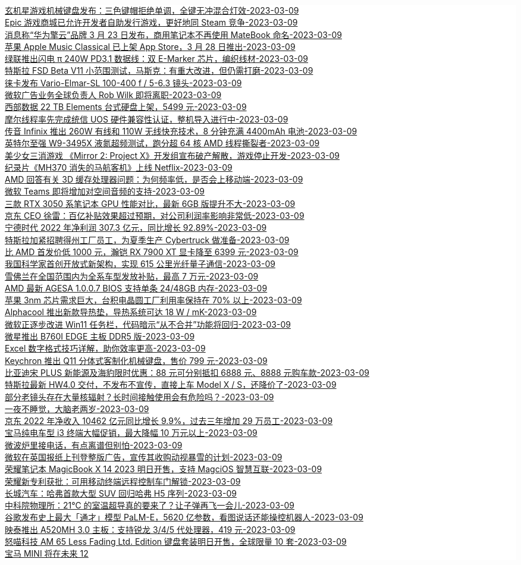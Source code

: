<a target=_blank rel=nofollow href="https://www.ithome.com/0/678/613.htm" >玄机星游戏机械键盘发布：三色键帽拒绝单调，全键无冲混合灯效-2023-03-09</a><br/><a target=_blank rel=nofollow href="https://www.ithome.com/0/678/611.htm" >Epic 游戏商城已允许开发者自助发行游戏，更好地同 Steam 竞争-2023-03-09</a><br/><a target=_blank rel=nofollow href="https://www.ithome.com/0/678/610.htm" >消息称“华为擎云”品牌 3 月 23 日发布，商用笔记本不再使用 MateBook 命名-2023-03-09</a><br/><a target=_blank rel=nofollow href="https://www.ithome.com/0/678/609.htm" >苹果 Apple Music Classical 已上架 App Store，3 月 28 日推出-2023-03-09</a><br/><a target=_blank rel=nofollow href="https://www.ithome.com/0/678/608.htm" >绿联推出闪电 π 240W PD3.1 数据线：双 E-Marker 芯片，编织线材-2023-03-09</a><br/><a target=_blank rel=nofollow href="https://www.ithome.com/0/678/607.htm" >特斯拉 FSD Beta V11 小范围测试，马斯克：有重大改进，但仍需打磨-2023-03-09</a><br/><a target=_blank rel=nofollow href="https://www.ithome.com/0/678/606.htm" >徕卡发布 Vario-Elmar-SL 100-400 f / 5-6.3 镜头-2023-03-09</a><br/><a target=_blank rel=nofollow href="https://www.ithome.com/0/678/605.htm" >微软广告业务全球负责人 Rob Wilk 即将离职-2023-03-09</a><br/><a target=_blank rel=nofollow href="https://www.ithome.com/0/678/604.htm" >西部数据 22 TB Elements 台式硬盘上架，5499 元-2023-03-09</a><br/><a target=_blank rel=nofollow href="https://www.ithome.com/0/678/603.htm" >摩尔线程率先完成统信 UOS 硬件兼容性认证，整机导入进行中-2023-03-09</a><br/><a target=_blank rel=nofollow href="https://www.ithome.com/0/678/602.htm" >传音 Infinix 推出 260W 有线和 110W 无线快充技术，8 分钟充满 4400mAh 电池-2023-03-09</a><br/><a target=_blank rel=nofollow href="https://www.ithome.com/0/678/601.htm" >英特尔至强 W9-3495X 液氮超频测试，跑分超 64 核 AMD 线程撕裂者-2023-03-09</a><br/><a target=_blank rel=nofollow href="https://www.ithome.com/0/678/600.htm" >美少女三消游戏 《Mirror 2: Project X》开发组宣布破产解散，游戏停止开发-2023-03-09</a><br/><a target=_blank rel=nofollow href="https://www.ithome.com/0/678/599.htm" >纪录片《MH370 消失的马航客机》上线 Netflix-2023-03-09</a><br/><a target=_blank rel=nofollow href="https://www.ithome.com/0/678/598.htm" >AMD 回答有关 3D 缓存处理器问题：为何频率低，是否会上移动端-2023-03-09</a><br/><a target=_blank rel=nofollow href="https://www.ithome.com/0/678/597.htm" >微软 Teams 即将增加对空间音频的支持-2023-03-09</a><br/><a target=_blank rel=nofollow href="https://www.ithome.com/0/678/595.htm" >三款 RTX 3050 系笔记本 GPU 性能对比，最新 6GB 版提升不大-2023-03-09</a><br/><a target=_blank rel=nofollow href="https://www.ithome.com/0/678/593.htm" >京东 CEO 徐雷：百亿补贴效果超过预期，对公司利润率影响非常低-2023-03-09</a><br/><a target=_blank rel=nofollow href="https://www.ithome.com/0/678/592.htm" >宁德时代 2022 年净利润 307.3 亿元，同比增长 92.89%-2023-03-09</a><br/><a target=_blank rel=nofollow href="https://www.ithome.com/0/678/591.htm" >特斯拉加紧招聘得州工厂员工，为夏季生产 Cybertruck 做准备-2023-03-09</a><br/><a target=_blank rel=nofollow href="https://www.ithome.com/0/678/590.htm" >比 AMD 首发价低 1000 元，瀚铠 RX 7900 XT 显卡降至 6399 元-2023-03-09</a><br/><a target=_blank rel=nofollow href="https://www.ithome.com/0/678/589.htm" >我国科学家首创开放式新架构，实现 615 公里光纤量子通信-2023-03-09</a><br/><a target=_blank rel=nofollow href="https://www.ithome.com/0/678/588.htm" >雪佛兰在全国范围内为全系车型发放补贴，最高 7 万元-2023-03-09</a><br/><a target=_blank rel=nofollow href="https://www.ithome.com/0/678/587.htm" >AMD 最新 AGESA 1.0.0.7 BIOS 支持单条 24/48GB 内存-2023-03-09</a><br/><a target=_blank rel=nofollow href="https://www.ithome.com/0/678/585.htm" >苹果 3nm 芯片需求巨大，台积电晶圆工厂利用率保持在 70% 以上-2023-03-09</a><br/><a target=_blank rel=nofollow href="https://www.ithome.com/0/678/584.htm" >Alphacool 推出新款导热垫，导热系统可达 18 W / mK-2023-03-09</a><br/><a target=_blank rel=nofollow href="https://www.ithome.com/0/678/583.htm" >微软正逐步改进 Win11 任务栏，代码暗示“从不合并”功能将回归-2023-03-09</a><br/><a target=_blank rel=nofollow href="https://www.ithome.com/0/678/582.htm" >微星推出 B760I EDGE 主板 DDR5 版-2023-03-09</a><br/><a target=_blank rel=nofollow href="https://www.ithome.com/0/678/581.htm" >Excel 数字格式技巧详解，助你效率更高-2023-03-09</a><br/><a target=_blank rel=nofollow href="https://www.ithome.com/0/678/580.htm" >Keychron 推出 Q11 分体式客制化机械键盘，售价 799 元-2023-03-09</a><br/><a target=_blank rel=nofollow href="https://www.ithome.com/0/678/579.htm" >比亚迪宋 PLUS 新能源及海豹限时优惠：88 元可分别抵扣 6888 元、8888 元购车款-2023-03-09</a><br/><a target=_blank rel=nofollow href="https://www.ithome.com/0/678/577.htm" >特斯拉最新 HW4.0 交付，不发布不宣传，直接上车 Model X / S，还降价了-2023-03-09</a><br/><a target=_blank rel=nofollow href="https://www.ithome.com/0/678/576.htm" >部分老镜头存在大量核辐射？长时间接触使用会有危险吗？-2023-03-09</a><br/><a target=_blank rel=nofollow href="https://www.ithome.com/0/678/575.htm" >一夜不睡觉，大脑老两岁-2023-03-09</a><br/><a target=_blank rel=nofollow href="https://www.ithome.com/0/678/574.htm" >京东 2022 年净收入 10462 亿元同比增长 9.9%，过去三年增加 29 万员工-2023-03-09</a><br/><a target=_blank rel=nofollow href="https://www.ithome.com/0/678/573.htm" >宝马纯电车型 i3 终端大幅促销，最大降幅 10 万元以上-2023-03-09</a><br/><a target=_blank rel=nofollow href="https://www.ithome.com/0/678/572.htm" >微波炉里接电话，有点离谱但别怕-2023-03-09</a><br/><a target=_blank rel=nofollow href="https://www.ithome.com/0/678/571.htm" >微软在英国报纸上刊登整版广告，宣传其收购动视暴雪的计划-2023-03-09</a><br/><a target=_blank rel=nofollow href="https://www.ithome.com/0/678/566.htm" >荣耀笔记本 MagicBook X 14 2023 明日开售，支持 MagciOS 智慧互联-2023-03-09</a><br/><a target=_blank rel=nofollow href="https://www.ithome.com/0/678/568.htm" >荣耀新专利获批：可用移动终端远程控制车门解锁-2023-03-09</a><br/><a target=_blank rel=nofollow href="https://www.ithome.com/0/678/565.htm" >长城汽车：哈弗首款大型 SUV 回归哈弗 H5 序列-2023-03-09</a><br/><a target=_blank rel=nofollow href="https://www.ithome.com/0/678/569.htm" >中科院物理所：21℃ 的室温超导真的要来了？让子弹再飞一会儿-2023-03-09</a><br/><a target=_blank rel=nofollow href="https://www.ithome.com/0/678/567.htm" >谷歌发布史上最大「通才」模型 PaLM-E，5620 亿参数，看图说话还能操控机器人-2023-03-09</a><br/><a target=_blank rel=nofollow href="https://www.ithome.com/0/678/559.htm" >映泰推出 A520MH 3.0 主板：支持锐龙 3/4/5 代处理器，419 元-2023-03-09</a><br/><a target=_blank rel=nofollow href="https://www.ithome.com/0/678/558.htm" >怒喵科技 AM 65 Less Fading Ltd. Edition 键盘套装明日开售，全球限量 10 套-2023-03-09</a><br/><a target=_blank rel=nofollow href="https://www.ithome.com/0/678/557.htm" >宝马 MINI 将在未来 12